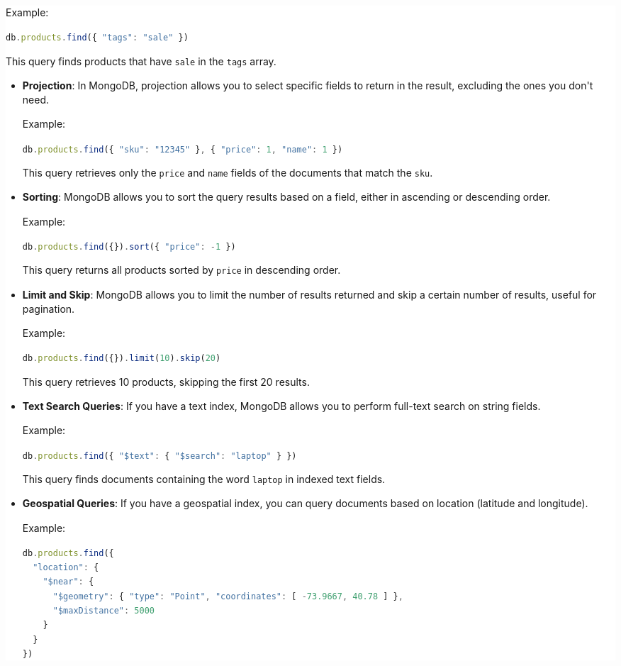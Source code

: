  Example:
  ```javascript
  db.products.find({ "tags": "sale" })
  ```

  This query finds products that have `sale` in the `tags` array.

- **Projection**: In MongoDB, projection allows you to select specific fields to return in the result, excluding the ones you don't need.

  Example:
  ```javascript
  db.products.find({ "sku": "12345" }, { "price": 1, "name": 1 })
  ```

  This query retrieves only the `price` and `name` fields of the documents that match the `sku`.

- **Sorting**: MongoDB allows you to sort the query results based on a field, either in ascending or descending order.

  Example:
  ```javascript
  db.products.find({}).sort({ "price": -1 })
  ```

  This query returns all products sorted by `price` in descending order.

- **Limit and Skip**: MongoDB allows you to limit the number of results returned and skip a certain number of results, useful for pagination.

  Example:
  ```javascript
  db.products.find({}).limit(10).skip(20)
  ```

  This query retrieves 10 products, skipping the first 20 results.

- **Text Search Queries**: If you have a text index, MongoDB allows you to perform full-text search on string fields.

  Example:
  ```javascript
  db.products.find({ "$text": { "$search": "laptop" } })
  ```

  This query finds documents containing the word `laptop` in indexed text fields.

- **Geospatial Queries**: If you have a geospatial index, you can query documents based on location (latitude and longitude).

  Example:
  ```javascript
  db.products.find({
    "location": {
      "$near": {
        "$geometry": { "type": "Point", "coordinates": [ -73.9667, 40.78 ] },
        "$maxDistance": 5000
      }
    }
  })
  ```
